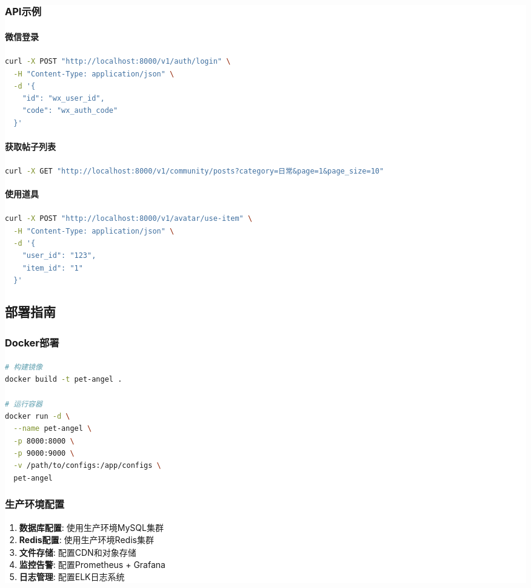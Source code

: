 ### API示例

#### 微信登录
```bash
curl -X POST "http://localhost:8000/v1/auth/login" \
  -H "Content-Type: application/json" \
  -d '{
    "id": "wx_user_id",
    "code": "wx_auth_code"
  }'
```

#### 获取帖子列表
```bash
curl -X GET "http://localhost:8000/v1/community/posts?category=日常&page=1&page_size=10"
```

#### 使用道具
```bash
curl -X POST "http://localhost:8000/v1/avatar/use-item" \
  -H "Content-Type: application/json" \
  -d '{
    "user_id": "123",
    "item_id": "1"
  }'
```

## 部署指南

### Docker部署

```bash
# 构建镜像
docker build -t pet-angel .

# 运行容器
docker run -d \
  --name pet-angel \
  -p 8000:8000 \
  -p 9000:9000 \
  -v /path/to/configs:/app/configs \
  pet-angel
```

### 生产环境配置

1. **数据库配置**: 使用生产环境MySQL集群
2. **Redis配置**: 使用生产环境Redis集群
3. **文件存储**: 配置CDN和对象存储
4. **监控告警**: 配置Prometheus + Grafana
5. **日志管理**: 配置ELK日志系统
